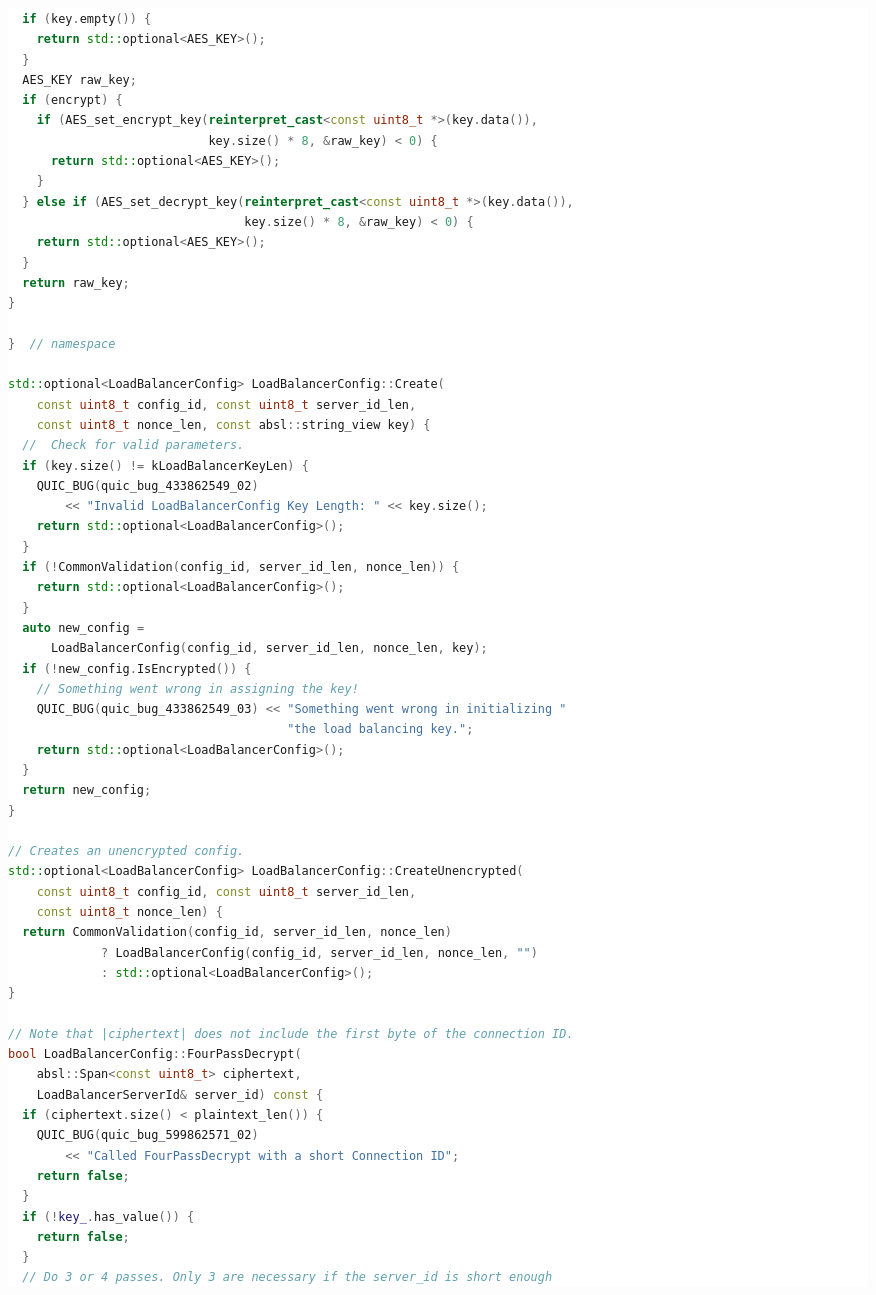 ```cpp
  if (key.empty()) {
    return std::optional<AES_KEY>();
  }
  AES_KEY raw_key;
  if (encrypt) {
    if (AES_set_encrypt_key(reinterpret_cast<const uint8_t *>(key.data()),
                            key.size() * 8, &raw_key) < 0) {
      return std::optional<AES_KEY>();
    }
  } else if (AES_set_decrypt_key(reinterpret_cast<const uint8_t *>(key.data()),
                                 key.size() * 8, &raw_key) < 0) {
    return std::optional<AES_KEY>();
  }
  return raw_key;
}

}  // namespace

std::optional<LoadBalancerConfig> LoadBalancerConfig::Create(
    const uint8_t config_id, const uint8_t server_id_len,
    const uint8_t nonce_len, const absl::string_view key) {
  //  Check for valid parameters.
  if (key.size() != kLoadBalancerKeyLen) {
    QUIC_BUG(quic_bug_433862549_02)
        << "Invalid LoadBalancerConfig Key Length: " << key.size();
    return std::optional<LoadBalancerConfig>();
  }
  if (!CommonValidation(config_id, server_id_len, nonce_len)) {
    return std::optional<LoadBalancerConfig>();
  }
  auto new_config =
      LoadBalancerConfig(config_id, server_id_len, nonce_len, key);
  if (!new_config.IsEncrypted()) {
    // Something went wrong in assigning the key!
    QUIC_BUG(quic_bug_433862549_03) << "Something went wrong in initializing "
                                       "the load balancing key.";
    return std::optional<LoadBalancerConfig>();
  }
  return new_config;
}

// Creates an unencrypted config.
std::optional<LoadBalancerConfig> LoadBalancerConfig::CreateUnencrypted(
    const uint8_t config_id, const uint8_t server_id_len,
    const uint8_t nonce_len) {
  return CommonValidation(config_id, server_id_len, nonce_len)
             ? LoadBalancerConfig(config_id, server_id_len, nonce_len, "")
             : std::optional<LoadBalancerConfig>();
}

// Note that |ciphertext| does not include the first byte of the connection ID.
bool LoadBalancerConfig::FourPassDecrypt(
    absl::Span<const uint8_t> ciphertext,
    LoadBalancerServerId& server_id) const {
  if (ciphertext.size() < plaintext_len()) {
    QUIC_BUG(quic_bug_599862571_02)
        << "Called FourPassDecrypt with a short Connection ID";
    return false;
  }
  if (!key_.has_value()) {
    return false;
  }
  // Do 3 or 4 passes. Only 3 are necessary if the server_id is short enough
```